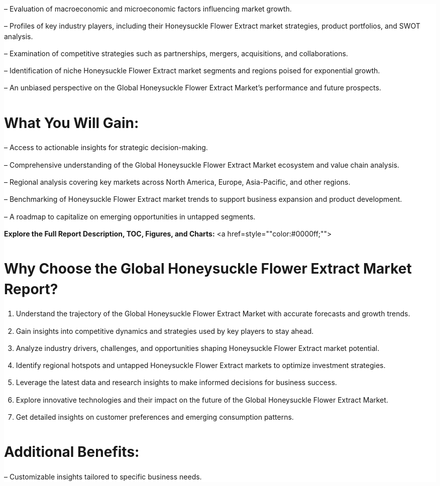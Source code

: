 – Evaluation of macroeconomic and microeconomic factors influencing market growth.

– Profiles of key industry players, including their Honeysuckle Flower Extract market strategies, product portfolios, and SWOT analysis.

– Examination of competitive strategies such as partnerships, mergers, acquisitions, and collaborations.

– Identification of niche Honeysuckle Flower Extract market segments and regions poised for exponential growth.

– An unbiased perspective on the Global Honeysuckle Flower Extract Market’s performance and future prospects.

# <strong>What You Will Gain:</strong>

– Access to actionable insights for strategic decision-making.

– Comprehensive understanding of the Global Honeysuckle Flower Extract Market ecosystem and value chain analysis.

– Regional analysis covering key markets across North America, Europe, Asia-Pacific, and other regions.

– Benchmarking of Honeysuckle Flower Extract market trends to support business expansion and product development.

– A roadmap to capitalize on emerging opportunities in untapped segments.

<strong>Explore the Full Report Description, TOC, Figures, and Charts:</strong>
<a href=style=""color:#0000ff;""></a>

# <strong>Why Choose the Global Honeysuckle Flower Extract Market Report?</strong>

1. Understand the trajectory of the Global Honeysuckle Flower Extract Market with accurate forecasts and growth trends.

2. Gain insights into competitive dynamics and strategies used by key players to stay ahead.

3. Analyze industry drivers, challenges, and opportunities shaping Honeysuckle Flower Extract market potential.

4. Identify regional hotspots and untapped Honeysuckle Flower Extract markets to optimize investment strategies.

5. Leverage the latest data and research insights to make informed decisions for business success.

6. Explore innovative technologies and their impact on the future of the Global Honeysuckle Flower Extract Market.

7. Get detailed insights on customer preferences and emerging consumption patterns.

# <strong>Additional Benefits:</strong>

– Customizable insights tailored to specific business needs.
